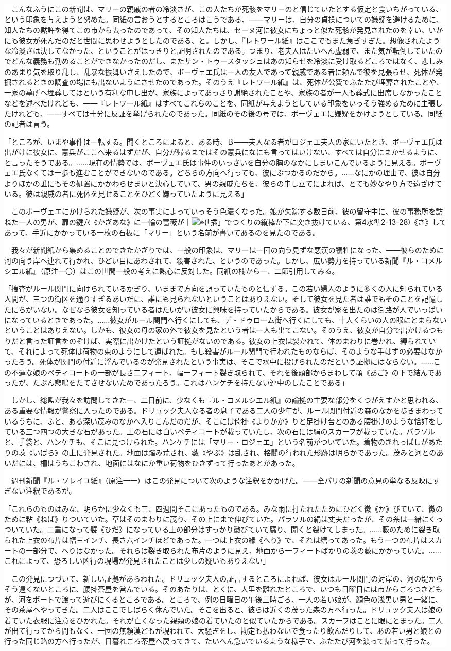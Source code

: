 

　こんなふうにこの新聞は、マリーの親戚の者の冷淡さが、この人たちが死骸をマリーのと信じていたとする仮定と食いちがっている、という印象を与えようと努めた。同紙の言おうとするところはこうである、――マリーは、自分の貞操についての嫌疑を避けるために、知人たちの黙許を得てこの市から去ったのであって、その知人たちは、セーヌ河に彼女にちょっと似た死骸が発見されたのを幸い、いかにも彼女が死んだのだと世間に思わせようとしたのである、と。しかし、『レトワール紙』はここでもまた急ぎすぎた。想像されたような冷淡さは決してなかった、ということがはっきりと証明されたのである。つまり、老夫人はたいへん虚弱で、また気が転倒していたのでどんな義務も勤めることができなかったのだし、またサン・トゥースタッシュはあの知らせを冷淡に受け取るどころではなく、悲しみのあまり気を取り乱し、乱暴な振舞いさえしたので、ボーヴェエ氏は一人の友人であって親戚である者に頼んで彼を見張らせ、死体が発掘されるときの調査の場にも出ないようにさせたのであった。そのうえ『レトワール紙』は、死体が公費でふたたび埋葬されたことや、一家の墓所へ埋葬してはという有利な申し出が、家族によってあっさり謝絶されたことや、家族の者が一人も葬式に出席しなかったことなどを述べたけれども、――『レトワール紙』はすべてこれらのことを、同紙が与えようとしている印象をいっそう強めるために主張したけれども、――すべては十分に反証を挙げられたのであった。同紙のその後の号では、ボーヴェエに嫌疑をかけようとしている。同紙の記者は言う。




「ところが、いまや事件は一転する。聞くところによると、ある時、Ｂ――夫人なる者がロジェエ夫人の家にいたとき、ボーヴェエ氏は出がけに彼女に、憲兵がここへ来るはずだが、自分が帰るまではその憲兵になにも言ってはいけない、すべては自分にまかせるように、と言ったそうである。……現在の情勢では、ボーヴェエ氏は事件のいっさいを自分の胸のなかにしまいこんでいるように見える。ボーヴェエ氏なくては一歩も進むことができないのである。どちらの方向へ行っても、彼にぶつかるのだから。……なにかの理由で、彼は自分よりほかの誰にもその処置にかかわらせまいと決心していて、男の親戚たちを、彼らの申し立てによれば、とても妙なやり方で遠ざけている。彼は親戚の者に死体を見せることをひどく嫌っていたように見える」





　このボーヴェエにかけられた嫌疑が、次の事実によっていっそう色濃くなった。娘が失踪する数日前、彼の留守中に、彼の事務所を訪ねた一人の男が、扉の鍵穴《かぎあな》に一輪の薔薇が｜![※(「插」でつくりの縦棒が下に突き抜けている、第4水準2-13-28)](https://www.aozora.gr.jp/cards/000094/files/../../../gaiji/2-13/2-13-28.png)《さ》してあって、手近にかかっている一枚の石板に「マリー」という名前が書いてあるのを見たのである。

　我々が新聞紙から集めることのできたかぎりでは、一般の印象は、マリーは一団の向う見ずな悪漢の犠牲になった、――彼らのために河の向う岸へ連れて行かれ、ひどい目にあわされて、殺害された、というのであった。しかし、広い勢力を持っている新聞『ル・コメルシエル紙』（原注一〇）はこの世間一般の考えに熱心に反対した。同紙の欄から一、二節引用してみる。




「捜査がルール関門に向けられているかぎり、いままで方向を誤っていたものと信ずる。この若い婦人のように多くの人に知られている人間が、三つの街区を通りすぎるあいだに、誰にも見られないということはありえない。そして彼女を見た者は誰でもそのことを記憶したにちがいない。なぜなら彼女を知っている者はたいがい彼女に興味を持っていたからである。彼女が家を出たのは街路が人でいっぱいになっているときであった。……彼女がルール関門へ行くにしても、デ・ドゥローム街へ行くにしても、十人くらいの人の眼にとまらないということはありえない。しかも、彼女の母の家の外で彼女を見たという者は一人も出てこない。そのうえ、彼女が自分で出かけるつもりだと言った証言をのぞけば、実際に出かけたという証拠がないのである。彼女の上衣は裂かれて、体のまわりに巻かれ、縛られていて、それによって死体は荷物の束のようにして運ばれた。もし殺害がルール関門で行われたものならば、そのような手はずの必要はなかったろう。死体が関門の付近に浮んでいるのが発見されたという事実は、そこで水中に投げられたのだという証拠にはならない。……この不運な娘のペティコートの一部が長さ二フィート、幅一フィート裂き取られて、それを後頭部からまわして顎《あご》の下で結んであったが、たぶん悲鳴をたてさせないためであったろう。これはハンケチを持たない連中のしたことである」





　しかし、総監が我々を訪問してきた一、二日前に、少なくも『ル・コメルシエル紙』の論拠の主要な部分をくつがえすかと思われる、ある重要な情報が警察に入ったのである。ドリュック夫人なる者の息子である二人の少年が、ルール関門付近の森のなかを歩きまわっているうちに、ふと、ある深い茂みのなかへ入りこんだのだが、そこには倚掛《よりかか》りと足掛け台とのある腰掛けのような恰好をしている三つ四つの大きな石があった。上の石には白いペティコートが載っていたし、次の石には絹のスカーフが載っていた。パラソルと、手袋と、ハンケチも、そこに見つけられた。ハンケチには「マリー・ロジェエ」という名前がついていた。着物のきれっぱしがあたりの茨《いばら》の上に発見された。地面は踏み荒され、藪《やぶ》は乱され、格闘の行われた形跡は明らかであった。茂みと河とのあいだには、柵はうちこわされ、地面にはなにか重い荷物をひきずって行ったあとがあった。

　週刊新聞『ル・ソレイユ紙』（原注一一）はこの発見について次のような注釈をかかげた。――全パリの新聞の意見の単なる反映にすぎない注釈であるが。




「これらのものはみな、明らかに少なくも三、四週間そこにあったものである。みな雨に打たれたためにひどく黴《か》びていて、黴のために粘《ねば》りついていた。草はそのまわりに茂り、その上にまで伸びていた。パラソルの絹は丈夫だったが、その糸は一緒にくっついていた。二重になって襞《ひだ》になっている上の部分はすっかり黴びていて腐り、開くと裂けてしまった。……藪のために裂き取られた上衣の布片は幅三インチ、長さ六インチほどであった。一つは上衣の縁《へり》で、それは繕ってあった。もう一つの布片はスカートの一部分で、へりはなかった。それらは裂き取られた布片のように見え、地面から一フィートばかりの茨の藪にかかっていた。……これによって、恐ろしい凶行の現場が発見されたことは少しの疑いもありえない」





　この発見につづいて、新しい証拠があらわれた。ドリュック夫人の証言するところによれば、彼女はルール関門の対岸の、河の堤からそう遠くないところに、腰掛茶屋を営んでいる。そのあたりは、とくに、人里を離れたところで、いつも日曜日には市からごろつきどもが、河をボートで渡って遊びにくるところである。ところで、例の日曜日の午後三時ごろ、一人の若い娘が、顔色の浅黒い男と一緒に、その茶屋へやってきた。二人はここでしばらく休んでいた。そこを出ると、彼らは近くの茂った森の方へ行った。ドリュック夫人は娘の着ていた衣服に注意をひかれた。それが亡くなった親類の娘の着ていたのと似ていたからである。スカーフはことに眼にとまった。二人が出て行ってから間もなく、一団の無頼漢どもが現われて、大騒ぎをし、勘定も払わないで食ったり飲んだりして、あの若い男と娘との行った同じ路の方へ行ったが、日暮れごろ茶屋へ戻ってきて、たいへん急いでいるような様子で、ふたたび河を渡って帰って行った。
